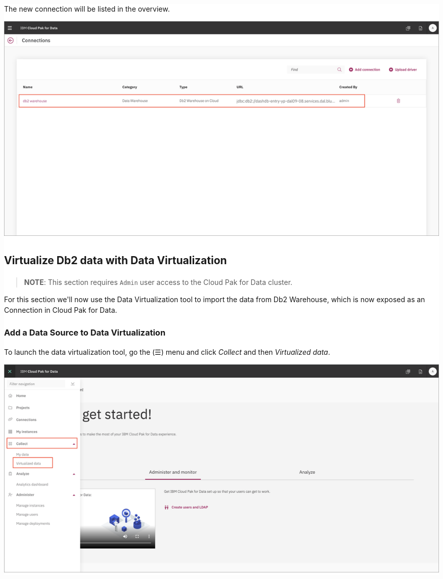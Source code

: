The new connection will be listed in the overview.

![Connection has been added!](images/conn-3-overview-db2.png)

## Virtualize Db2 data with Data Virtualization

> **NOTE**: This section requires `Admin` user access to the Cloud Pak for Data cluster.

For this section we'll now use the Data Virtualization tool to import the data from Db2 Warehouse, which is now exposed as an Connection in Cloud Pak for Data.

### Add a Data Source to Data Virtualization

To launch the data virtualization tool, go the (☰) menu and click *Collect* and then *Virtualized data*.

![(☰) Menu -> Collect -> Virtualized data](images/cpd-dv-menu.png)
